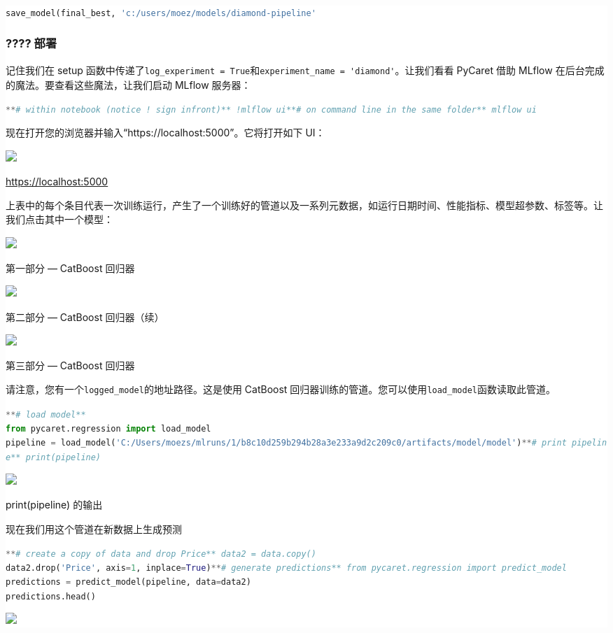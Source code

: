 ```py
save_model(final_best, 'c:/users/moez/models/diamond-pipeline'
```

### ???? 部署

记住我们在 setup 函数中传递了`log_experiment = True`和`experiment_name = 'diamond'`。让我们看看 PyCaret 借助 MLflow 在后台完成的魔法。要查看这些魔法，让我们启动 MLflow 服务器：

```py
**# within notebook (notice ! sign infront)** !mlflow ui**# on command line in the same folder** mlflow ui
```

现在打开您的浏览器并输入“https://localhost:5000”。它将打开如下 UI：

![](../Images/b6170680042f3b2a36cc3b3356deb876.png)

[https://localhost:5000](https://localhost:5000/)

上表中的每个条目代表一次训练运行，产生了一个训练好的管道以及一系列元数据，如运行日期时间、性能指标、模型超参数、标签等。让我们点击其中一个模型：

![](../Images/99991e20fe48b1af29c79fe0a5967e7a.png)

第一部分 — CatBoost 回归器

![](../Images/d48bae6d168a6898337ee1394c12df66.png)

第二部分 — CatBoost 回归器（续）

![](../Images/901c1286a5f3784d006ef3fc25b7f9d2.png)

第三部分 — CatBoost 回归器

请注意，您有一个`logged_model`的地址路径。这是使用 CatBoost 回归器训练的管道。您可以使用`load_model`函数读取此管道。

```py
**# load model**
from pycaret.regression import load_model
pipeline = load_model('C:/Users/moezs/mlruns/1/b8c10d259b294b28a3e233a9d2c209c0/artifacts/model/model')**# print pipeline** print(pipeline)
```

![](../Images/bc9604047be618af559db94d8a86c428.png)

print(pipeline) 的输出

现在我们用这个管道在新数据上生成预测

```py
**# create a copy of data and drop Price** data2 = data.copy()
data2.drop('Price', axis=1, inplace=True)**# generate predictions** from pycaret.regression import predict_model
predictions = predict_model(pipeline, data=data2)
predictions.head()
```

![](../Images/1c1bee5b356af4b2b77b4227a490bd60.png)
